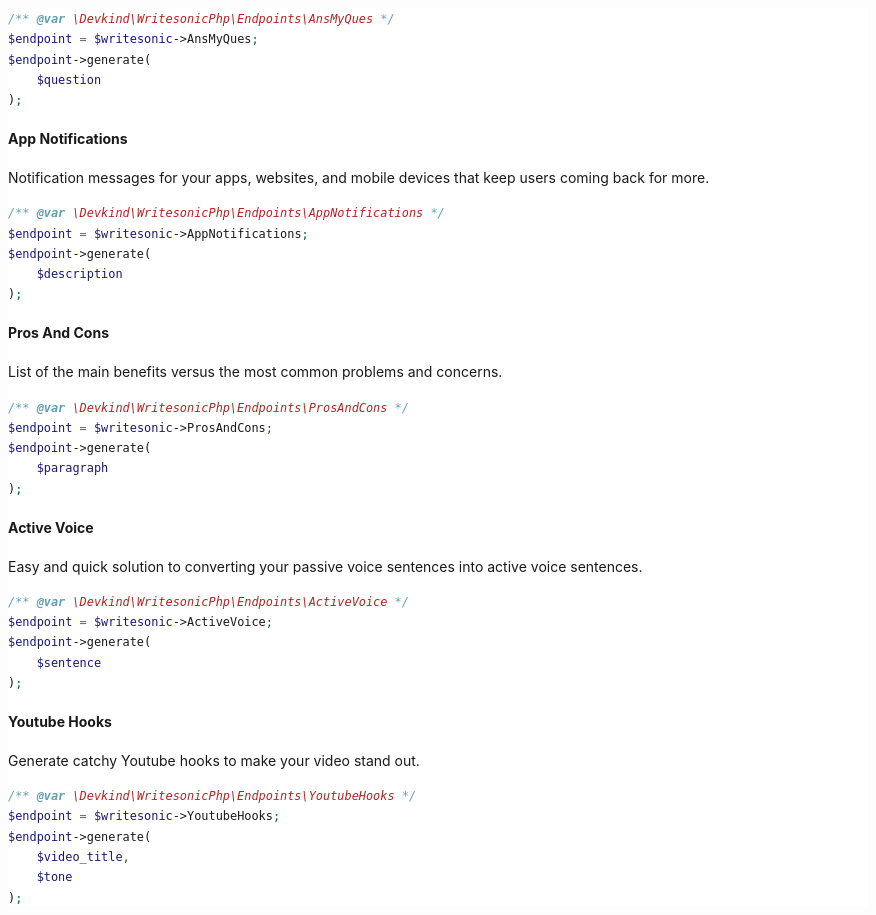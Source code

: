 ```php
/** @var \Devkind\WritesonicPhp\Endpoints\AnsMyQues */
$endpoint = $writesonic->AnsMyQues;
$endpoint->generate(
	$question
);
```

#### App Notifications

Notification messages for your apps, websites, and mobile devices that keep users coming back for more.

```php
/** @var \Devkind\WritesonicPhp\Endpoints\AppNotifications */
$endpoint = $writesonic->AppNotifications;
$endpoint->generate(
	$description
);
```

#### Pros And Cons

List of the main benefits versus the most common problems and concerns.

```php
/** @var \Devkind\WritesonicPhp\Endpoints\ProsAndCons */
$endpoint = $writesonic->ProsAndCons;
$endpoint->generate(
	$paragraph
);
```

#### Active Voice

Easy and quick solution to converting your passive voice sentences into active voice sentences.

```php
/** @var \Devkind\WritesonicPhp\Endpoints\ActiveVoice */
$endpoint = $writesonic->ActiveVoice;
$endpoint->generate(
	$sentence
);
```

#### Youtube Hooks

Generate catchy Youtube hooks to make your video stand out.

```php
/** @var \Devkind\WritesonicPhp\Endpoints\YoutubeHooks */
$endpoint = $writesonic->YoutubeHooks;
$endpoint->generate(
	$video_title,
	$tone
);
```
